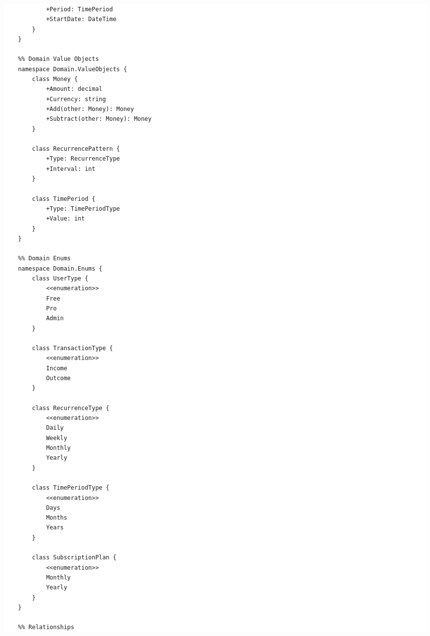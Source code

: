 ```mermaid
            +Period: TimePeriod
            +StartDate: DateTime
        }
    }
    
    %% Domain Value Objects
    namespace Domain.ValueObjects {
        class Money {
            +Amount: decimal
            +Currency: string
            +Add(other: Money): Money
            +Subtract(other: Money): Money
        }

        class RecurrencePattern {
            +Type: RecurrenceType
            +Interval: int
        }

        class TimePeriod {
            +Type: TimePeriodType
            +Value: int
        }
    }
    
    %% Domain Enums
    namespace Domain.Enums {
        class UserType {
            <<enumeration>>
            Free
            Pro
            Admin
        }

        class TransactionType {
            <<enumeration>>
            Income
            Outcome
        }

        class RecurrenceType {
            <<enumeration>>
            Daily
            Weekly
            Monthly
            Yearly
        }

        class TimePeriodType {
            <<enumeration>>
            Days
            Months
            Years
        }

        class SubscriptionPlan {
            <<enumeration>>
            Monthly
            Yearly
        }
    }
    
    %% Relationships
```